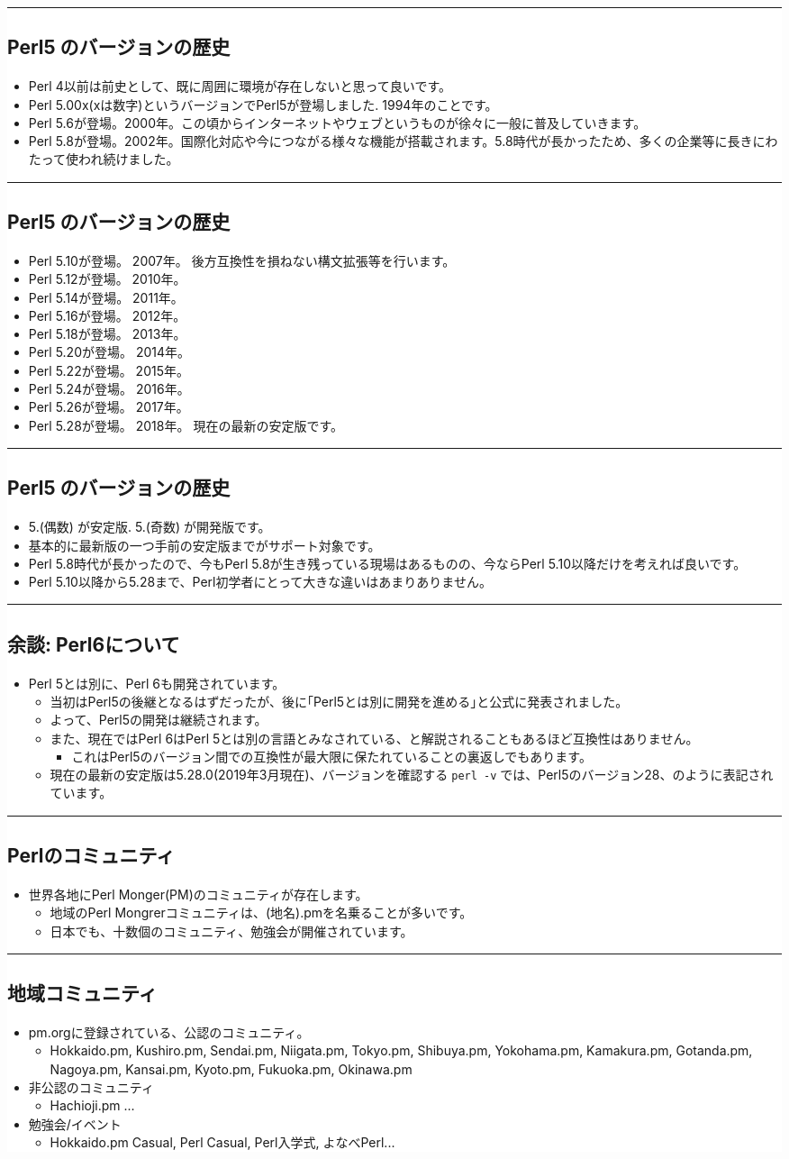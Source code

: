___
## Perl5 のバージョンの歴史
- Perl 4以前は前史として、既に周囲に環境が存在しないと思って良いです。
- Perl 5.00x(xは数字)というバージョンでPerl5が登場しました. 1994年のことです。
- Perl 5.6が登場。2000年。この頃からインターネットやウェブというものが徐々に一般に普及していきます。
- Perl 5.8が登場。2002年。国際化対応や今につながる様々な機能が搭載されます。5.8時代が長かったため、多くの企業等に長きにわたって使われ続けました。

___
## Perl5 のバージョンの歴史
- Perl 5.10が登場。 2007年。 後方互換性を損ねない構文拡張等を行います。
- Perl 5.12が登場。 2010年。
- Perl 5.14が登場。 2011年。
- Perl 5.16が登場。 2012年。
- Perl 5.18が登場。 2013年。
- Perl 5.20が登場。 2014年。
- Perl 5.22が登場。 2015年。
- Perl 5.24が登場。 2016年。
- Perl 5.26が登場。 2017年。
- Perl 5.28が登場。 2018年。 現在の最新の安定版です。

___
## Perl5 のバージョンの歴史
- 5.(偶数) が安定版. 5.(奇数) が開発版です。
- 基本的に最新版の一つ手前の安定版までがサポート対象です。
- Perl 5.8時代が長かったので、今もPerl 5.8が生き残っている現場はあるものの、今ならPerl 5.10以降だけを考えれば良いです。
- Perl 5.10以降から5.28まで、Perl初学者にとって大きな違いはあまりありません。

___
## 余談: Perl6について
- Perl 5とは別に、Perl 6も開発されています。
    - 当初はPerl5の後継となるはずだったが、後に｢Perl5とは別に開発を進める｣と公式に発表されました。
    - よって、Perl5の開発は継続されます。
    - また、現在ではPerl 6はPerl 5とは別の言語とみなされている、と解説されることもあるほど互換性はありません。
        - これはPerl5のバージョン間での互換性が最大限に保たれていることの裏返しでもあります。
    - 現在の最新の安定版は5.28.0(2019年3月現在)、バージョンを確認する `perl -v` では、Perl5のバージョン28、のように表記されています。

___
## Perlのコミュニティ
- 世界各地にPerl Monger(PM)のコミュニティが存在します。
    - 地域のPerl Mongrerコミュニティは、(地名).pmを名乗ることが多いです。
    - 日本でも、十数個のコミュニティ、勉強会が開催されています。

___
## 地域コミュニティ
- pm.orgに登録されている、公認のコミュニティ。
    - Hokkaido.pm, Kushiro.pm, Sendai.pm, Niigata.pm, Tokyo.pm, Shibuya.pm, Yokohama.pm, Kamakura.pm, Gotanda.pm, Nagoya.pm, Kansai.pm, Kyoto.pm, Fukuoka.pm, Okinawa.pm
- 非公認のコミュニティ
    - Hachioji.pm ...
- 勉強会/イベント
    - Hokkaido.pm Casual, Perl Casual, Perl入学式, よなべPerl...
